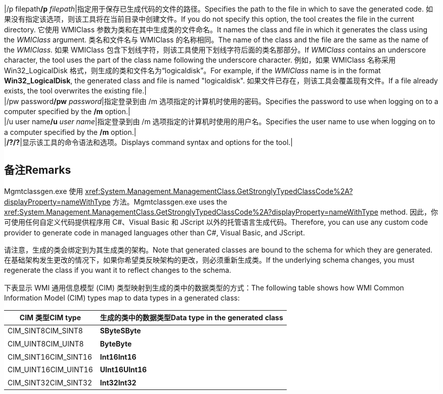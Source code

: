 |<span data-ttu-id="fe524-128">/p  filepath</span><span class="sxs-lookup"><span data-stu-id="fe524-128">**/p**  *filepath*</span></span>|<span data-ttu-id="fe524-129">指定用于保存已生成代码的文件的路径。</span><span class="sxs-lookup"><span data-stu-id="fe524-129">Specifies the path to the file in which to save the generated code.</span></span> <span data-ttu-id="fe524-130">如果没有指定该选项，则该工具将在当前目录中创建文件。</span><span class="sxs-lookup"><span data-stu-id="fe524-130">If you do not specify this option, the tool creates the file in the current directory.</span></span> <span data-ttu-id="fe524-131">它使用 WMIClass 参数为类和在其中生成类的文件命名。</span><span class="sxs-lookup"><span data-stu-id="fe524-131">It names the class and file in which it generates the class using the *WMIClass* argument.</span></span> <span data-ttu-id="fe524-132">类名和文件名与 WMIClass 的名称相同。</span><span class="sxs-lookup"><span data-stu-id="fe524-132">The name of the class and the file are the same as the name of the *WMIClass.*</span></span> <span data-ttu-id="fe524-133">如果 WMIClass 包含下划线字符，则该工具使用下划线字符后面的类名那部分。</span><span class="sxs-lookup"><span data-stu-id="fe524-133">If *WMIClass* contains an underscore character, the tool uses the part of the class name following the underscore character.</span></span> <span data-ttu-id="fe524-134">例如，如果 WMIClass 名称采用 Win32_LogicalDisk 格式，则生成的类和文件名为“logicaldisk”。</span><span class="sxs-lookup"><span data-stu-id="fe524-134">For example, if the *WMIClass* name is in the format **Win32_LogicalDisk**, the generated class and file is named "logicaldisk".</span></span> <span data-ttu-id="fe524-135">如果文件已存在，则该工具会覆盖现有文件。</span><span class="sxs-lookup"><span data-stu-id="fe524-135">If a file already exists, the tool overwrites the existing file.</span></span>|  
|<span data-ttu-id="fe524-136">/pw  password</span><span class="sxs-lookup"><span data-stu-id="fe524-136">**/pw**  *password*</span></span>|<span data-ttu-id="fe524-137">指定登录到由 /m 选项指定的计算机时使用的密码。</span><span class="sxs-lookup"><span data-stu-id="fe524-137">Specifies the password to use when logging on to a computer specified by the **/m** option.</span></span>|  
|<span data-ttu-id="fe524-138">/u  user name</span><span class="sxs-lookup"><span data-stu-id="fe524-138">**/u**  *user name*</span></span>|<span data-ttu-id="fe524-139">指定登录到由 /m 选项指定的计算机时使用的用户名。</span><span class="sxs-lookup"><span data-stu-id="fe524-139">Specifies the user name to use when logging on to a computer specified by the **/m** option.</span></span>|  
|<span data-ttu-id="fe524-140">**/?**</span><span class="sxs-lookup"><span data-stu-id="fe524-140">**/?**</span></span>|<span data-ttu-id="fe524-141">显示该工具的命令语法和选项。</span><span class="sxs-lookup"><span data-stu-id="fe524-141">Displays command syntax and options for the tool.</span></span>|  
  
## <a name="remarks"></a><span data-ttu-id="fe524-142">备注</span><span class="sxs-lookup"><span data-stu-id="fe524-142">Remarks</span></span>  

 <span data-ttu-id="fe524-143">Mgmtclassgen.exe 使用 <xref:System.Management.ManagementClass.GetStronglyTypedClassCode%2A?displayProperty=nameWithType> 方法。</span><span class="sxs-lookup"><span data-stu-id="fe524-143">Mgmtclassgen.exe uses the <xref:System.Management.ManagementClass.GetStronglyTypedClassCode%2A?displayProperty=nameWithType> method.</span></span> <span data-ttu-id="fe524-144">因此，你可使用任何自定义代码提供程序用 C#、Visual Basic 和 JScript 以外的托管语言生成代码。</span><span class="sxs-lookup"><span data-stu-id="fe524-144">Therefore, you can use any custom code provider to generate code in managed languages other than C#, Visual Basic, and JScript.</span></span>  
  
 <span data-ttu-id="fe524-145">请注意，生成的类会绑定到为其生成类的架构。</span><span class="sxs-lookup"><span data-stu-id="fe524-145">Note that generated classes are bound to the schema for which they are generated.</span></span> <span data-ttu-id="fe524-146">在基础架构发生更改的情况下，如果你希望类反映架构的更改，则必须重新生成类。</span><span class="sxs-lookup"><span data-stu-id="fe524-146">If the underlying schema changes, you must regenerate the class if you want it to reflect changes to the schema.</span></span>  
  
 <span data-ttu-id="fe524-147">下表显示 WMI 通用信息模型 (CIM) 类型映射到生成的类中的数据类型的方式：</span><span class="sxs-lookup"><span data-stu-id="fe524-147">The following table shows how WMI Common Information Model (CIM) types map to data types in a generated class:</span></span>  
  
|<span data-ttu-id="fe524-148">CIM 类型</span><span class="sxs-lookup"><span data-stu-id="fe524-148">CIM type</span></span>|<span data-ttu-id="fe524-149">生成的类中的数据类型</span><span class="sxs-lookup"><span data-stu-id="fe524-149">Data type in the generated class</span></span>|  
|--------------|--------------------------------------|  
|<span data-ttu-id="fe524-150">CIM_SINT8</span><span class="sxs-lookup"><span data-stu-id="fe524-150">CIM_SINT8</span></span>|<span data-ttu-id="fe524-151">**SByte**</span><span class="sxs-lookup"><span data-stu-id="fe524-151">**SByte**</span></span>|  
|<span data-ttu-id="fe524-152">CIM_UINT8</span><span class="sxs-lookup"><span data-stu-id="fe524-152">CIM_UINT8</span></span>|<span data-ttu-id="fe524-153">**Byte**</span><span class="sxs-lookup"><span data-stu-id="fe524-153">**Byte**</span></span>|  
|<span data-ttu-id="fe524-154">CIM_SINT16</span><span class="sxs-lookup"><span data-stu-id="fe524-154">CIM_SINT16</span></span>|<span data-ttu-id="fe524-155">**Int16**</span><span class="sxs-lookup"><span data-stu-id="fe524-155">**Int16**</span></span>|  
|<span data-ttu-id="fe524-156">CIM_UINT16</span><span class="sxs-lookup"><span data-stu-id="fe524-156">CIM_UINT16</span></span>|<span data-ttu-id="fe524-157">**UInt16**</span><span class="sxs-lookup"><span data-stu-id="fe524-157">**UInt16**</span></span>|  
|<span data-ttu-id="fe524-158">CIM_SINT32</span><span class="sxs-lookup"><span data-stu-id="fe524-158">CIM_SINT32</span></span>|<span data-ttu-id="fe524-159">**Int32**</span><span class="sxs-lookup"><span data-stu-id="fe524-159">**Int32**</span></span>|  